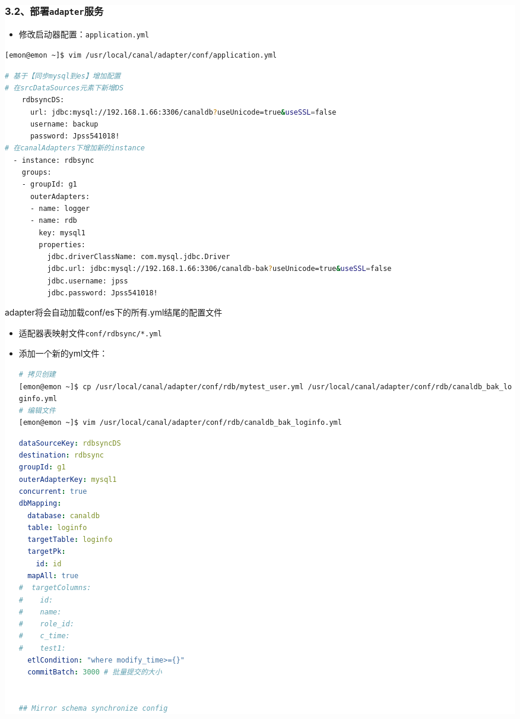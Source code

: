 ### 3.2、部署`adapter`服务

- 修改启动器配置：`application.yml`

```bash
[emon@emon ~]$ vim /usr/local/canal/adapter/conf/application.yml
```

```bash
# 基于【同步mysql到es】增加配置
# 在srcDataSources元素下新增DS
    rdbsyncDS:
      url: jdbc:mysql://192.168.1.66:3306/canaldb?useUnicode=true&useSSL=false
      username: backup
      password: Jpss541018!
# 在canalAdapters下增加新的instance
  - instance: rdbsync
    groups:
    - groupId: g1
      outerAdapters:
      - name: logger
      - name: rdb
        key: mysql1
        properties:
          jdbc.driverClassName: com.mysql.jdbc.Driver
          jdbc.url: jdbc:mysql://192.168.1.66:3306/canaldb-bak?useUnicode=true&useSSL=false
          jdbc.username: jpss
          jdbc.password: Jpss541018!
```

adapter将会自动加载conf/es下的所有.yml结尾的配置文件

- 适配器表映射文件`conf/rdbsync/*.yml`

- 添加一个新的yml文件：

  ```bash
  # 拷贝创建
  [emon@emon ~]$ cp /usr/local/canal/adapter/conf/rdb/mytest_user.yml /usr/local/canal/adapter/conf/rdb/canaldb_bak_loginfo.yml
  # 编辑文件
  [emon@emon ~]$ vim /usr/local/canal/adapter/conf/rdb/canaldb_bak_loginfo.yml 
  ```

  ```yaml
  dataSourceKey: rdbsyncDS
  destination: rdbsync
  groupId: g1
  outerAdapterKey: mysql1
  concurrent: true
  dbMapping:
    database: canaldb
    table: loginfo
    targetTable: loginfo
    targetPk:
      id: id
    mapAll: true
  #  targetColumns:
  #    id:
  #    name:
  #    role_id:
  #    c_time:
  #    test1:
    etlCondition: "where modify_time>={}"
    commitBatch: 3000 # 批量提交的大小
  
  
  ## Mirror schema synchronize config
  ```